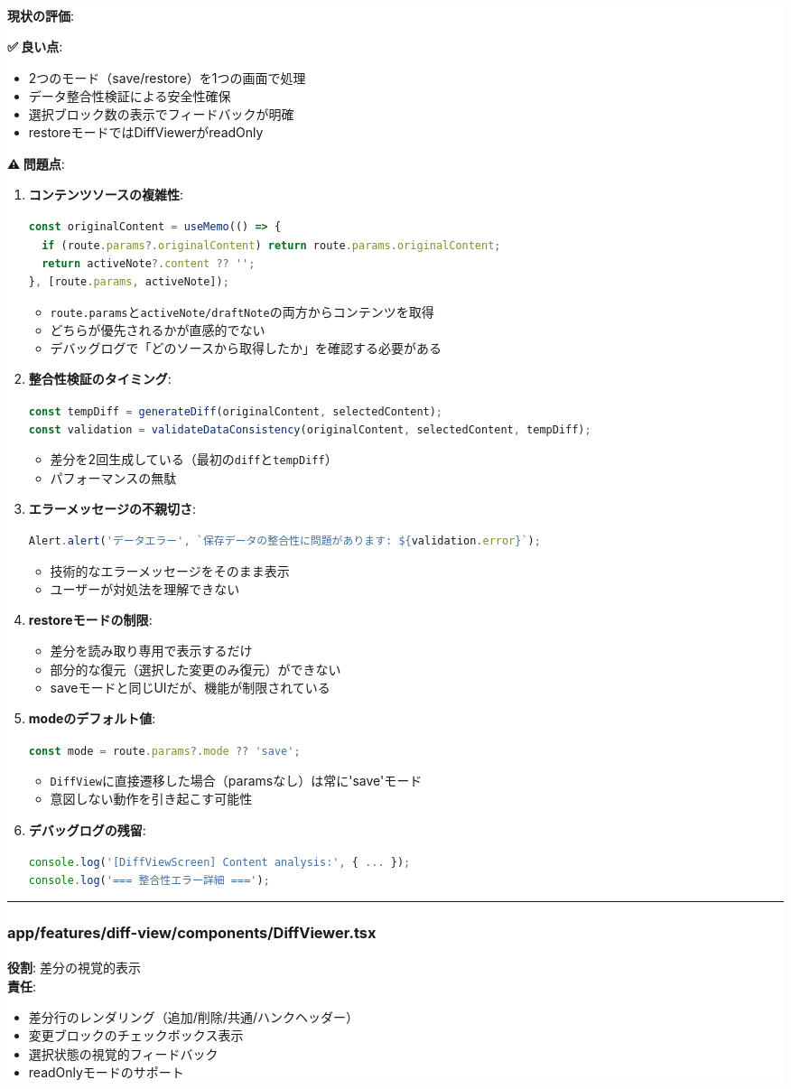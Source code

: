 
**現状の評価**:

**✅ 良い点**:
- 2つのモード（save/restore）を1つの画面で処理
- データ整合性検証による安全性確保
- 選択ブロック数の表示でフィードバックが明確
- restoreモードではDiffViewerがreadOnly

**⚠️ 問題点**:
1. **コンテンツソースの複雑性**:
   ```typescript
   const originalContent = useMemo(() => {
     if (route.params?.originalContent) return route.params.originalContent;
     return activeNote?.content ?? '';
   }, [route.params, activeNote]);
   ```
   - `route.params`と`activeNote/draftNote`の両方からコンテンツを取得
   - どちらが優先されるかが直感的でない
   - デバッグログで「どのソースから取得したか」を確認する必要がある

2. **整合性検証のタイミング**:
   ```typescript
   const tempDiff = generateDiff(originalContent, selectedContent);
   const validation = validateDataConsistency(originalContent, selectedContent, tempDiff);
   ```
   - 差分を2回生成している（最初の`diff`と`tempDiff`）
   - パフォーマンスの無駄

3. **エラーメッセージの不親切さ**:
   ```typescript
   Alert.alert('データエラー', `保存データの整合性に問題があります: ${validation.error}`);
   ```
   - 技術的なエラーメッセージをそのまま表示
   - ユーザーが対処法を理解できない

4. **restoreモードの制限**:
   - 差分を読み取り専用で表示するだけ
   - 部分的な復元（選択した変更のみ復元）ができない
   - saveモードと同じUIだが、機能が制限されている

5. **modeのデフォルト値**:
   ```typescript
   const mode = route.params?.mode ?? 'save';
   ```
   - `DiffView`に直接遷移した場合（paramsなし）は常に'save'モード
   - 意図しない動作を引き起こす可能性

6. **デバッグログの残留**:
   ```typescript
   console.log('[DiffViewScreen] Content analysis:', { ... });
   console.log('=== 整合性エラー詳細 ===');
   ```

---

### **app/features/diff-view/components/DiffViewer.tsx**
**役割**: 差分の視覚的表示  
**責任**:
- 差分行のレンダリング（追加/削除/共通/ハンクヘッダー）
- 変更ブロックのチェックボックス表示
- 選択状態の視覚的フィードバック
- readOnlyモードのサポート
